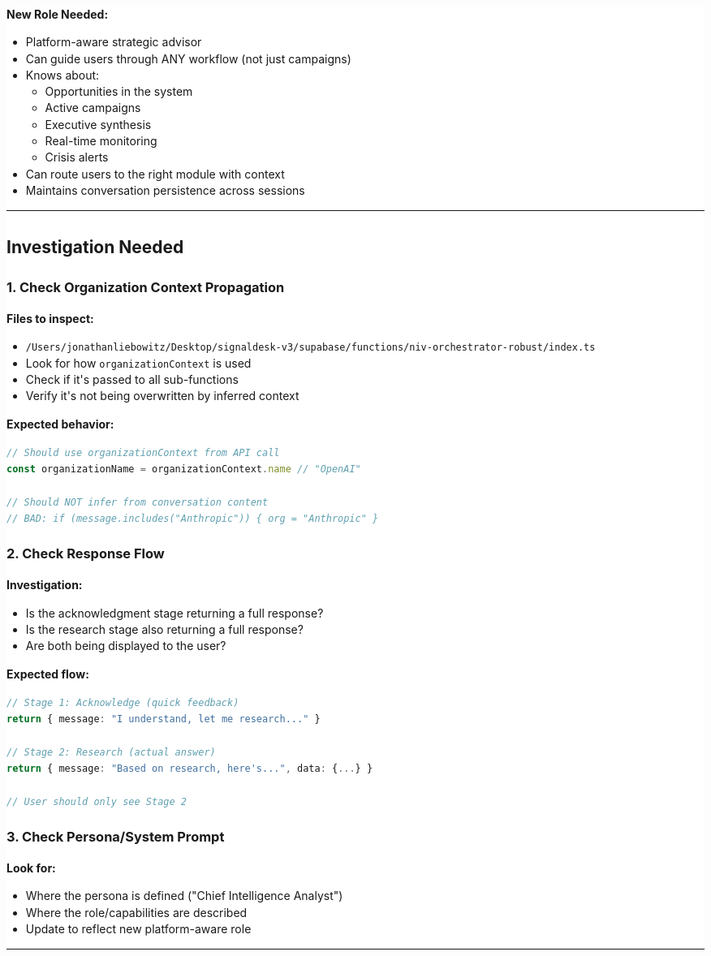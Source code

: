 **New Role Needed:**
- Platform-aware strategic advisor
- Can guide users through ANY workflow (not just campaigns)
- Knows about:
  - Opportunities in the system
  - Active campaigns
  - Executive synthesis
  - Real-time monitoring
  - Crisis alerts
- Can route users to the right module with context
- Maintains conversation persistence across sessions

---

## Investigation Needed

### 1. Check Organization Context Propagation
**Files to inspect:**
- `/Users/jonathanliebowitz/Desktop/signaldesk-v3/supabase/functions/niv-orchestrator-robust/index.ts`
- Look for how `organizationContext` is used
- Check if it's passed to all sub-functions
- Verify it's not being overwritten by inferred context

**Expected behavior:**
```typescript
// Should use organizationContext from API call
const organizationName = organizationContext.name // "OpenAI"

// Should NOT infer from conversation content
// BAD: if (message.includes("Anthropic")) { org = "Anthropic" }
```

### 2. Check Response Flow
**Investigation:**
- Is the acknowledgment stage returning a full response?
- Is the research stage also returning a full response?
- Are both being displayed to the user?

**Expected flow:**
```typescript
// Stage 1: Acknowledge (quick feedback)
return { message: "I understand, let me research..." }

// Stage 2: Research (actual answer)
return { message: "Based on research, here's...", data: {...} }

// User should only see Stage 2
```

### 3. Check Persona/System Prompt
**Look for:**
- Where the persona is defined ("Chief Intelligence Analyst")
- Where the role/capabilities are described
- Update to reflect new platform-aware role

---